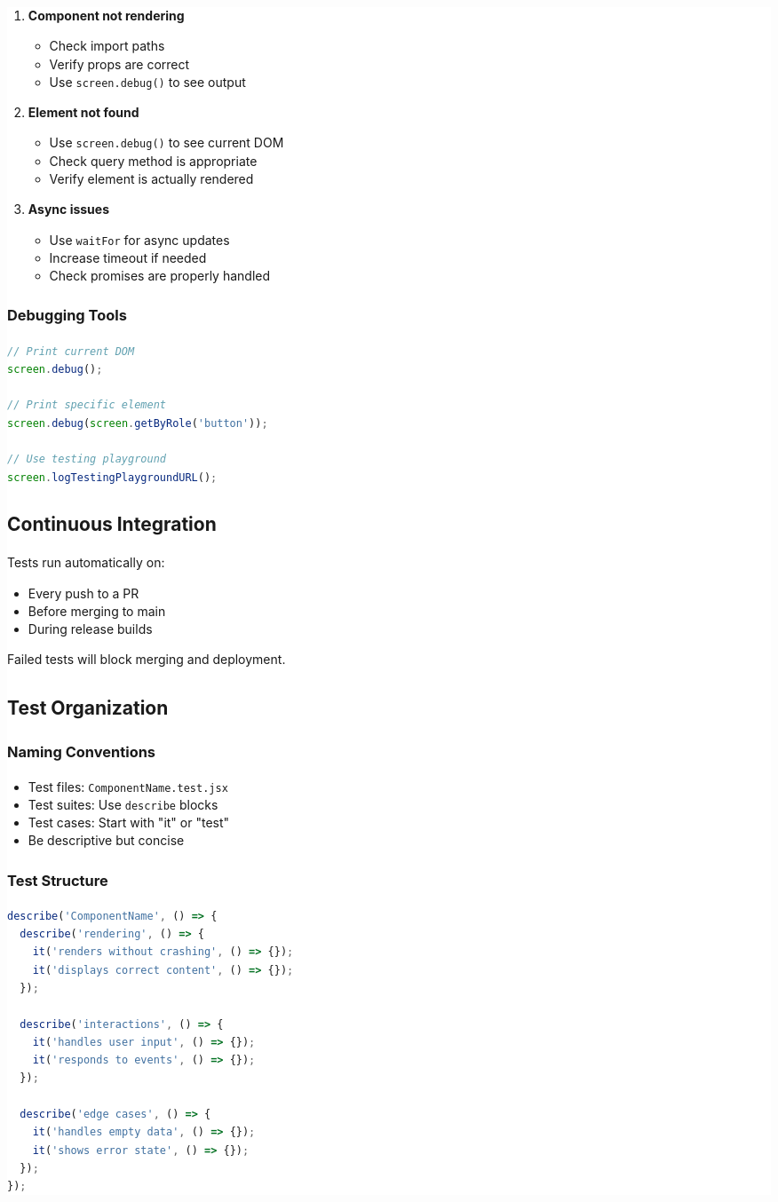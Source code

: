 1. **Component not rendering**
   - Check import paths
   - Verify props are correct
   - Use `screen.debug()` to see output

2. **Element not found**
   - Use `screen.debug()` to see current DOM
   - Check query method is appropriate
   - Verify element is actually rendered

3. **Async issues**
   - Use `waitFor` for async updates
   - Increase timeout if needed
   - Check promises are properly handled

### Debugging Tools

```javascript
// Print current DOM
screen.debug();

// Print specific element
screen.debug(screen.getByRole('button'));

// Use testing playground
screen.logTestingPlaygroundURL();
```

## Continuous Integration

Tests run automatically on:

- Every push to a PR
- Before merging to main
- During release builds

Failed tests will block merging and deployment.

## Test Organization

### Naming Conventions

- Test files: `ComponentName.test.jsx`
- Test suites: Use `describe` blocks
- Test cases: Start with "it" or "test"
- Be descriptive but concise

### Test Structure

```javascript
describe('ComponentName', () => {
  describe('rendering', () => {
    it('renders without crashing', () => {});
    it('displays correct content', () => {});
  });

  describe('interactions', () => {
    it('handles user input', () => {});
    it('responds to events', () => {});
  });

  describe('edge cases', () => {
    it('handles empty data', () => {});
    it('shows error state', () => {});
  });
});
```
